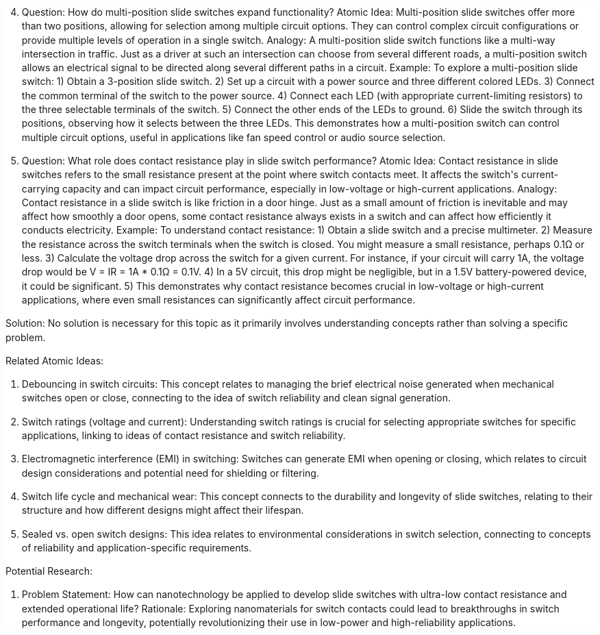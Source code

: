 4. Question: How do multi-position slide switches expand functionality?
Atomic Idea: Multi-position slide switches offer more than two positions, allowing for selection among multiple circuit options. They can control complex circuit configurations or provide multiple levels of operation in a single switch.
Analogy: A multi-position slide switch functions like a multi-way intersection in traffic. Just as a driver at such an intersection can choose from several different roads, a multi-position switch allows an electrical signal to be directed along several different paths in a circuit.
Example: To explore a multi-position slide switch: 1) Obtain a 3-position slide switch. 2) Set up a circuit with a power source and three different colored LEDs. 3) Connect the common terminal of the switch to the power source. 4) Connect each LED (with appropriate current-limiting resistors) to the three selectable terminals of the switch. 5) Connect the other ends of the LEDs to ground. 6) Slide the switch through its positions, observing how it selects between the three LEDs. This demonstrates how a multi-position switch can control multiple circuit options, useful in applications like fan speed control or audio source selection.

5. Question: What role does contact resistance play in slide switch performance?
Atomic Idea: Contact resistance in slide switches refers to the small resistance present at the point where switch contacts meet. It affects the switch's current-carrying capacity and can impact circuit performance, especially in low-voltage or high-current applications.
Analogy: Contact resistance in a slide switch is like friction in a door hinge. Just as a small amount of friction is inevitable and may affect how smoothly a door opens, some contact resistance always exists in a switch and can affect how efficiently it conducts electricity.
Example: To understand contact resistance: 1) Obtain a slide switch and a precise multimeter. 2) Measure the resistance across the switch terminals when the switch is closed. You might measure a small resistance, perhaps 0.1Ω or less. 3) Calculate the voltage drop across the switch for a given current. For instance, if your circuit will carry 1A, the voltage drop would be V = IR = 1A * 0.1Ω = 0.1V. 4) In a 5V circuit, this drop might be negligible, but in a 1.5V battery-powered device, it could be significant. 5) This demonstrates why contact resistance becomes crucial in low-voltage or high-current applications, where even small resistances can significantly affect circuit performance.

Solution:
No solution is necessary for this topic as it primarily involves understanding concepts rather than solving a specific problem.

Related Atomic Ideas:
1. Debouncing in switch circuits: This concept relates to managing the brief electrical noise generated when mechanical switches open or close, connecting to the idea of switch reliability and clean signal generation.

2. Switch ratings (voltage and current): Understanding switch ratings is crucial for selecting appropriate switches for specific applications, linking to ideas of contact resistance and switch reliability.

3. Electromagnetic interference (EMI) in switching: Switches can generate EMI when opening or closing, which relates to circuit design considerations and potential need for shielding or filtering.

4. Switch life cycle and mechanical wear: This concept connects to the durability and longevity of slide switches, relating to their structure and how different designs might affect their lifespan.

5. Sealed vs. open switch designs: This idea relates to environmental considerations in switch selection, connecting to concepts of reliability and application-specific requirements.

Potential Research:
1. Problem Statement: How can nanotechnology be applied to develop slide switches with ultra-low contact resistance and extended operational life?
Rationale: Exploring nanomaterials for switch contacts could lead to breakthroughs in switch performance and longevity, potentially revolutionizing their use in low-power and high-reliability applications.
